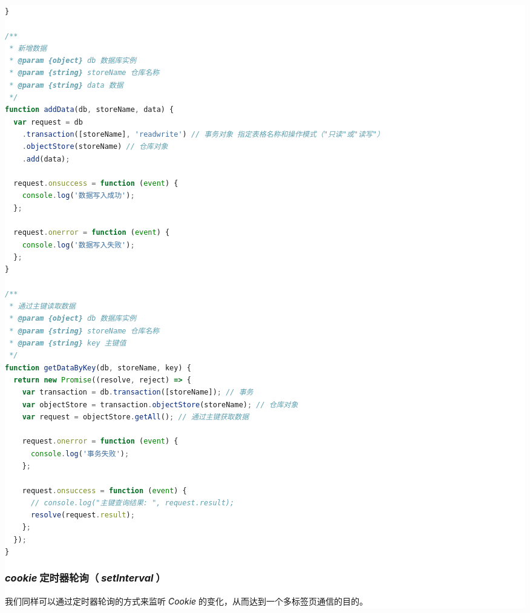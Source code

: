 ```js
}

/**
 * 新增数据
 * @param {object} db 数据库实例
 * @param {string} storeName 仓库名称
 * @param {string} data 数据
 */
function addData(db, storeName, data) {
  var request = db
    .transaction([storeName], 'readwrite') // 事务对象 指定表格名称和操作模式（"只读"或"读写"）
    .objectStore(storeName) // 仓库对象
    .add(data);

  request.onsuccess = function (event) {
    console.log('数据写入成功');
  };

  request.onerror = function (event) {
    console.log('数据写入失败');
  };
}

/**
 * 通过主键读取数据
 * @param {object} db 数据库实例
 * @param {string} storeName 仓库名称
 * @param {string} key 主键值
 */
function getDataByKey(db, storeName, key) {
  return new Promise((resolve, reject) => {
    var transaction = db.transaction([storeName]); // 事务
    var objectStore = transaction.objectStore(storeName); // 仓库对象
    var request = objectStore.getAll(); // 通过主键获取数据

    request.onerror = function (event) {
      console.log('事务失败');
    };

    request.onsuccess = function (event) {
      // console.log("主键查询结果: ", request.result);
      resolve(request.result);
    };
  });
}
```

### _cookie_ 定时器轮询（ _setInterval_ ）

我们同样可以通过定时器轮询的方式来监听 _Cookie_ 的变化，从而达到一个多标签页通信的目的。
